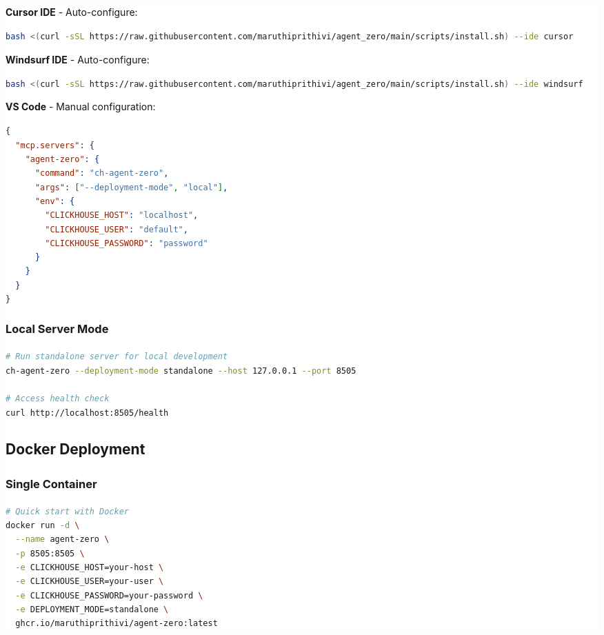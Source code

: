 **Cursor IDE** - Auto-configure:
```bash
bash <(curl -sSL https://raw.githubusercontent.com/maruthiprithivi/agent_zero/main/scripts/install.sh) --ide cursor
```

**Windsurf IDE** - Auto-configure:
```bash
bash <(curl -sSL https://raw.githubusercontent.com/maruthiprithivi/agent_zero/main/scripts/install.sh) --ide windsurf
```

**VS Code** - Manual configuration:
```json
{
  "mcp.servers": {
    "agent-zero": {
      "command": "ch-agent-zero",
      "args": ["--deployment-mode", "local"],
      "env": {
        "CLICKHOUSE_HOST": "localhost",
        "CLICKHOUSE_USER": "default",
        "CLICKHOUSE_PASSWORD": "password"
      }
    }
  }
}
```

### Local Server Mode

```bash
# Run standalone server for local development
ch-agent-zero --deployment-mode standalone --host 127.0.0.1 --port 8505

# Access health check
curl http://localhost:8505/health
```

## Docker Deployment

### Single Container

```bash
# Quick start with Docker
docker run -d \
  --name agent-zero \
  -p 8505:8505 \
  -e CLICKHOUSE_HOST=your-host \
  -e CLICKHOUSE_USER=your-user \
  -e CLICKHOUSE_PASSWORD=your-password \
  -e DEPLOYMENT_MODE=standalone \
  ghcr.io/maruthiprithivi/agent-zero:latest
```
